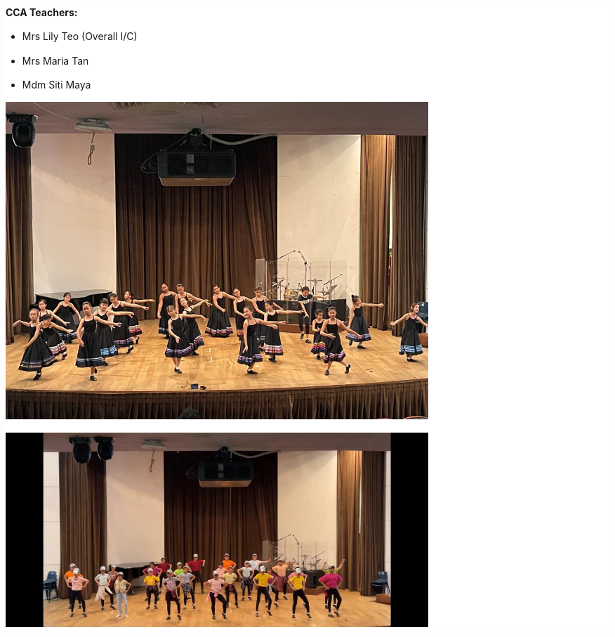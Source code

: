 **CCA Teachers:**

*   Mrs Lily Teo (Overall I/C)
    
*   Mrs Maria Tan
    
*   Mdm Siti Maya

<img src="/images/image3-2.jpg" 
     style="width:70%">
		 
<img src="/images/image4-3.jpg" 
     style="width:70%">